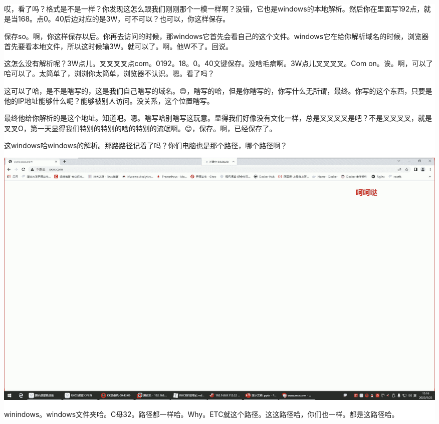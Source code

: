 哎，看了吗？格式是不是一样？你发现这怎么跟我们刚刚那个一模一样啊？没错，它也是windows的本地解析。然后你在里面写192点，就是当168。点0。40后边对应的是3W，可不可以？也可以，你这样保存。

保存so。啊，你这样保存以后。你再去访问的时候，那windows它首先会看自己的这个文件。windows它在给你解析域名的时候，浏览器首先要看本地文件，所以这时候输3W。就可以了。啊。他W不了。回说。

这怎么没有解析呢？3W点儿。叉叉叉叉点com。0192。18。0。40文键保存。没啥毛病啊。3W点儿叉叉叉叉。Com on。诶。啊，可以了哈可以了。太简单了，浏浏你太简单，浏览器不认识。嗯。看了吗？

这可以了哈，是不是瞎写的，这是我们自己瞎写的域名。😊，瞎写的哈，但是你瞎写的，你写什么无所谓，最终。你写的这个东西，只要是他的IP地址能够什么呢？能够被别人访问。没关系，这个位置瞎写。

最终他给你解析的是这个地址。知道吧。嗯。瞎写哈别瞎写这玩意。显得我们好像没有文化一样，总是叉叉叉叉是吧？不是叉叉叉叉，就是叉叉O，第一天显得我们特别的特别的啥的特别的流氓啊。😊，保存。啊，已经保存了。

这windows哈windows的解析。那路路径记着了吗？你们电脑也是那个路径，哪个路径啊？

![](img/81a3229a90d93892b1f44b958efff073_113.png)

winindows。windows文件夹哈。C母32。路径都一样哈。Why。ETC就这个路径。这这路径哈，你们也一样。都是这路径哈。



